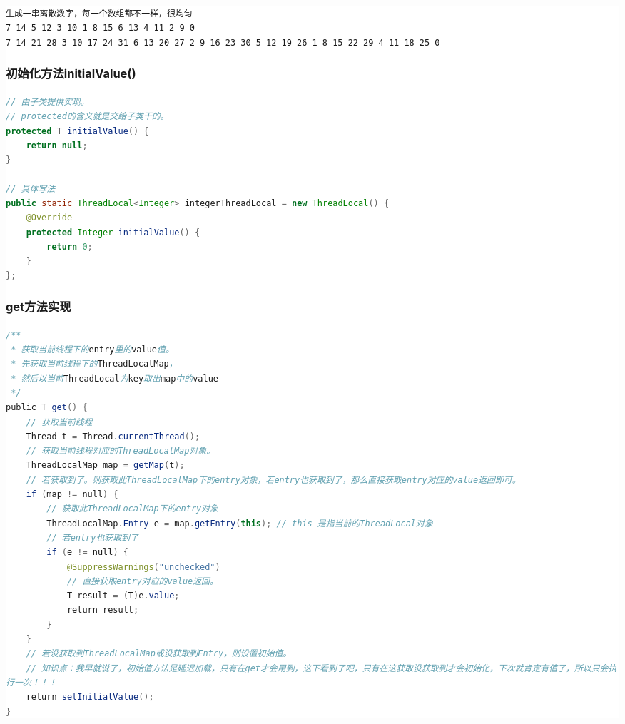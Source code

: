 ```txt
生成一串离散数字，每一个数组都不一样，很均匀
7 14 5 12 3 10 1 8 15 6 13 4 11 2 9 0
7 14 21 28 3 10 17 24 31 6 13 20 27 2 9 16 23 30 5 12 19 26 1 8 15 22 29 4 11 18 25 0
```

### 初始化方法initialValue()

```java
// 由子类提供实现。
// protected的含义就是交给子类干的。
protected T initialValue() {
    return null;
}

// 具体写法
public static ThreadLocal<Integer> integerThreadLocal = new ThreadLocal() {
    @Override
    protected Integer initialValue() {
        return 0;
    }
};
```

### get方法实现

```java
/**
 * 获取当前线程下的entry里的value值。
 * 先获取当前线程下的ThreadLocalMap，
 * 然后以当前ThreadLocal为key取出map中的value
 */
public T get() {
    // 获取当前线程
    Thread t = Thread.currentThread();
    // 获取当前线程对应的ThreadLocalMap对象。
    ThreadLocalMap map = getMap(t);
    // 若获取到了。则获取此ThreadLocalMap下的entry对象，若entry也获取到了，那么直接获取entry对应的value返回即可。
    if (map != null) {
        // 获取此ThreadLocalMap下的entry对象
        ThreadLocalMap.Entry e = map.getEntry(this); // this 是指当前的ThreadLocal对象
        // 若entry也获取到了
        if (e != null) {
            @SuppressWarnings("unchecked")
            // 直接获取entry对应的value返回。
            T result = (T)e.value;
            return result;
        }
    }
    // 若没获取到ThreadLocalMap或没获取到Entry，则设置初始值。
    // 知识点：我早就说了，初始值方法是延迟加载，只有在get才会用到，这下看到了吧，只有在这获取没获取到才会初始化，下次就肯定有值了，所以只会执行一次！！！
    return setInitialValue();
}
```
